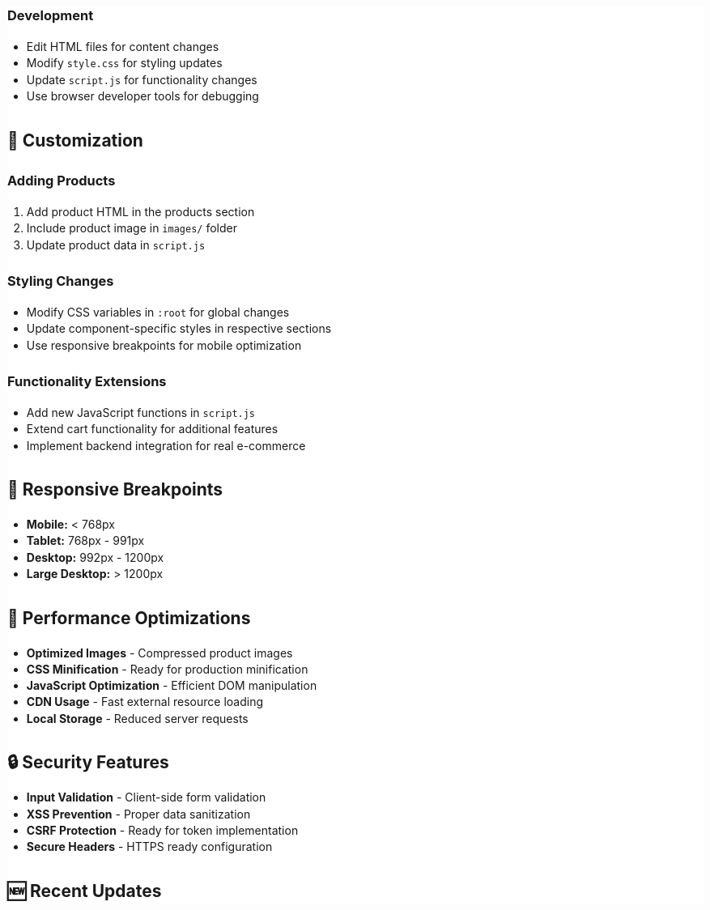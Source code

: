 ### **Development**

- Edit HTML files for content changes
- Modify `style.css` for styling updates
- Update `script.js` for functionality changes
- Use browser developer tools for debugging

## 🔧 **Customization**

### **Adding Products**

1. Add product HTML in the products section
2. Include product image in `images/` folder
3. Update product data in `script.js`

### **Styling Changes**

- Modify CSS variables in `:root` for global changes
- Update component-specific styles in respective sections
- Use responsive breakpoints for mobile optimization

### **Functionality Extensions**

- Add new JavaScript functions in `script.js`
- Extend cart functionality for additional features
- Implement backend integration for real e-commerce

## 📱 **Responsive Breakpoints**

- **Mobile:** < 768px
- **Tablet:** 768px - 991px
- **Desktop:** 992px - 1200px
- **Large Desktop:** > 1200px

## 🎯 **Performance Optimizations**

- **Optimized Images** - Compressed product images
- **CSS Minification** - Ready for production minification
- **JavaScript Optimization** - Efficient DOM manipulation
- **CDN Usage** - Fast external resource loading
- **Local Storage** - Reduced server requests

## 🔒 **Security Features**

- **Input Validation** - Client-side form validation
- **XSS Prevention** - Proper data sanitization
- **CSRF Protection** - Ready for token implementation
- **Secure Headers** - HTTPS ready configuration

## 🆕 **Recent Updates**
